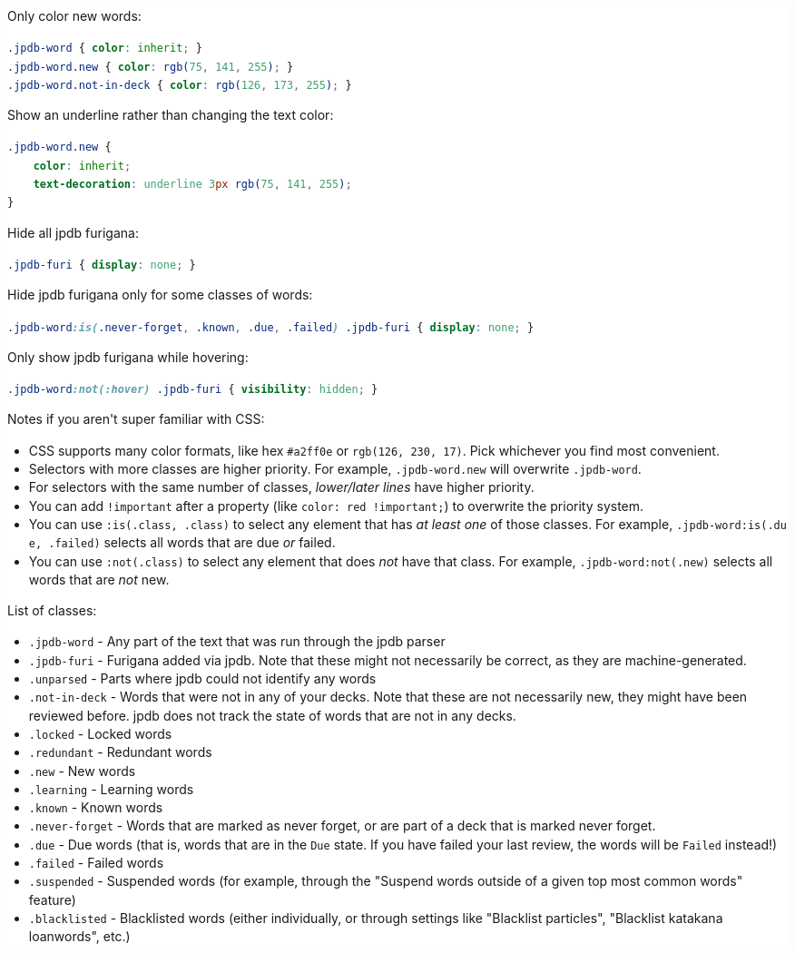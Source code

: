 Only color new words:
```css
.jpdb-word { color: inherit; }
.jpdb-word.new { color: rgb(75, 141, 255); }
.jpdb-word.not-in-deck { color: rgb(126, 173, 255); }
```

Show an underline rather than changing the text color:
```css
.jpdb-word.new {
    color: inherit;
    text-decoration: underline 3px rgb(75, 141, 255);
}
```

Hide all jpdb furigana:
```css
.jpdb-furi { display: none; }
```

Hide jpdb furigana only for some classes of words:
```css
.jpdb-word:is(.never-forget, .known, .due, .failed) .jpdb-furi { display: none; }
```

Only show jpdb furigana while hovering:
```css
.jpdb-word:not(:hover) .jpdb-furi { visibility: hidden; }
```

Notes if you aren't super familiar with CSS:
- CSS supports many color formats, like hex `#a2ff0e` or `rgb(126, 230, 17)`. Pick whichever you find most convenient.
- Selectors with more classes are higher priority. For example, `.jpdb-word.new` will overwrite `.jpdb-word`.
- For selectors with the same number of classes, *lower/later lines* have higher priority.
- You can add `!important` after a property (like `color: red !important;`) to overwrite the priority system.
- You can use `:is(.class, .class)` to select any element that has *at least one* of those classes. For example, `.jpdb-word:is(.due, .failed)` selects all words that are due *or* failed.
- You can use `:not(.class)` to select any element that does *not* have that class. For example, `.jpdb-word:not(.new)` selects all words that are *not* new.

List of classes:
- `.jpdb-word` - Any part of the text that was run through the jpdb parser
- `.jpdb-furi` - Furigana added via jpdb. Note that these might not necessarily be correct, as they are machine-generated.
- `.unparsed` - Parts where jpdb could not identify any words
- `.not-in-deck` - Words that were not in any of your decks. Note that these are not necessarily new, they might have been reviewed before.
    jpdb does not track the state of words that are not in any decks.
- `.locked` - Locked words
- `.redundant` - Redundant words
- `.new` - New words
- `.learning` - Learning words
- `.known` - Known words
- `.never-forget` - Words that are marked as never forget, or are part of a deck that is marked never forget.
- `.due` - Due words (that is, words that are in the `Due` state. If you have failed your last review, the words will be `Failed` instead!)
- `.failed` - Failed words
- `.suspended` - Suspended words (for example, through the "Suspend words outside of a given top most common words" feature)
- `.blacklisted` - Blacklisted words (either individually, or through settings like "Blacklist particles", "Blacklist katakana loanwords", etc.)
